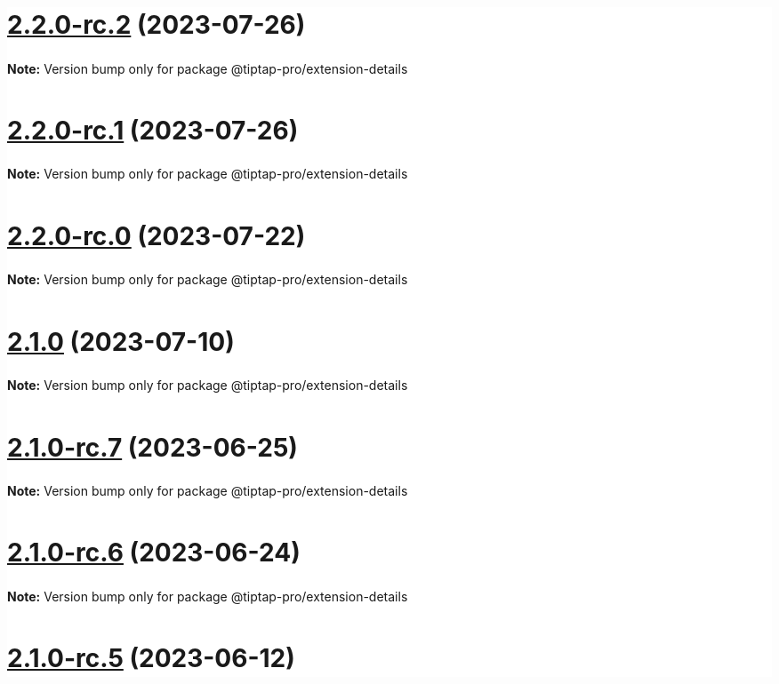


# [2.2.0-rc.2](https://github.com/ueberdosis/tiptap-pro/compare/v2.2.0-rc.1...v2.2.0-rc.2) (2023-07-26)

**Note:** Version bump only for package @tiptap-pro/extension-details





# [2.2.0-rc.1](https://github.com/ueberdosis/tiptap-pro/compare/v2.2.0-rc.0...v2.2.0-rc.1) (2023-07-26)

**Note:** Version bump only for package @tiptap-pro/extension-details





# [2.2.0-rc.0](https://github.com/ueberdosis/tiptap-pro/compare/v2.1.0...v2.2.0-rc.0) (2023-07-22)

**Note:** Version bump only for package @tiptap-pro/extension-details





# [2.1.0](https://github.com/ueberdosis/tiptap-workspace/compare/v2.1.0-rc.7...v2.1.0) (2023-07-10)

**Note:** Version bump only for package @tiptap-pro/extension-details





# [2.1.0-rc.7](https://github.com/ueberdosis/tiptap-pro/compare/v2.1.0-rc.6...v2.1.0-rc.7) (2023-06-25)

**Note:** Version bump only for package @tiptap-pro/extension-details





# [2.1.0-rc.6](https://github.com/ueberdosis/tiptap-pro/compare/v2.1.0-rc.5...v2.1.0-rc.6) (2023-06-24)

**Note:** Version bump only for package @tiptap-pro/extension-details





# [2.1.0-rc.5](https://github.com/ueberdosis/tiptap-pro/compare/v2.1.0-rc.4...v2.1.0-rc.5) (2023-06-12)
